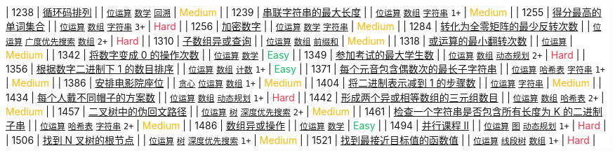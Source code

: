 | 1238 | [循环码排列](https://leetcode.com/problems/circular-permutation-in-binary-representation) |  |  [`位运算`](/leetcode-js/outline/tag/bit-manipulation.md) [`数学`](/leetcode-js/outline/tag/math.md) [`回溯`](/leetcode-js/outline/tag/backtracking.md) | <font color=#ffb800>Medium</font> |
| 1239 | [串联字符串的最大长度](https://leetcode.com/problems/maximum-length-of-a-concatenated-string-with-unique-characters) |  |  [`位运算`](/leetcode-js/outline/tag/bit-manipulation.md) [`数组`](/leetcode-js/outline/tag/array.md) [`字符串`](/leetcode-js/outline/tag/string.md) `1+` | <font color=#ffb800>Medium</font> |
| 1255 | [得分最高的单词集合](https://leetcode.com/problems/maximum-score-words-formed-by-letters) |  |  [`位运算`](/leetcode-js/outline/tag/bit-manipulation.md) [`数组`](/leetcode-js/outline/tag/array.md) [`字符串`](/leetcode-js/outline/tag/string.md) `3+` | <font color=#ff334b>Hard</font> |
| 1256 | [加密数字](https://leetcode.com/problems/encode-number) |  |  [`位运算`](/leetcode-js/outline/tag/bit-manipulation.md) [`数学`](/leetcode-js/outline/tag/math.md) [`字符串`](/leetcode-js/outline/tag/string.md) | <font color=#ffb800>Medium</font> |
| 1284 | [转化为全零矩阵的最少反转次数](https://leetcode.com/problems/minimum-number-of-flips-to-convert-binary-matrix-to-zero-matrix) |  |  [`位运算`](/leetcode-js/outline/tag/bit-manipulation.md) [`广度优先搜索`](/leetcode-js/outline/tag/breadth-first-search.md) [`数组`](/leetcode-js/outline/tag/array.md) `2+` | <font color=#ff334b>Hard</font> |
| 1310 | [子数组异或查询](https://leetcode.com/problems/xor-queries-of-a-subarray) |  |  [`位运算`](/leetcode-js/outline/tag/bit-manipulation.md) [`数组`](/leetcode-js/outline/tag/array.md) [`前缀和`](/leetcode-js/outline/tag/prefix-sum.md) | <font color=#ffb800>Medium</font> |
| 1318 | [或运算的最小翻转次数](https://leetcode.com/problems/minimum-flips-to-make-a-or-b-equal-to-c) |  |  [`位运算`](/leetcode-js/outline/tag/bit-manipulation.md) | <font color=#ffb800>Medium</font> |
| 1342 | [将数字变成 0 的操作次数](https://leetcode.com/problems/number-of-steps-to-reduce-a-number-to-zero) |  |  [`位运算`](/leetcode-js/outline/tag/bit-manipulation.md) [`数学`](/leetcode-js/outline/tag/math.md) | <font color=#15bd66>Easy</font> |
| 1349 | [参加考试的最大学生数](https://leetcode.com/problems/maximum-students-taking-exam) |  |  [`位运算`](/leetcode-js/outline/tag/bit-manipulation.md) [`数组`](/leetcode-js/outline/tag/array.md) [`动态规划`](/leetcode-js/outline/tag/dynamic-programming.md) `2+` | <font color=#ff334b>Hard</font> |
| 1356 | [根据数字二进制下 1 的数目排序](https://leetcode.com/problems/sort-integers-by-the-number-of-1-bits) |  |  [`位运算`](/leetcode-js/outline/tag/bit-manipulation.md) [`数组`](/leetcode-js/outline/tag/array.md) [`计数`](/leetcode-js/outline/tag/counting.md) `1+` | <font color=#15bd66>Easy</font> |
| 1371 | [每个元音包含偶数次的最长子字符串](https://leetcode.com/problems/find-the-longest-substring-containing-vowels-in-even-counts) |  |  [`位运算`](/leetcode-js/outline/tag/bit-manipulation.md) [`哈希表`](/leetcode-js/outline/tag/hash-table.md) [`字符串`](/leetcode-js/outline/tag/string.md) `1+` | <font color=#ffb800>Medium</font> |
| 1386 | [安排电影院座位](https://leetcode.com/problems/cinema-seat-allocation) |  |  [`贪心`](/leetcode-js/outline/tag/greedy.md) [`位运算`](/leetcode-js/outline/tag/bit-manipulation.md) [`数组`](/leetcode-js/outline/tag/array.md) `1+` | <font color=#ffb800>Medium</font> |
| 1404 | [将二进制表示减到 1 的步骤数](https://leetcode.com/problems/number-of-steps-to-reduce-a-number-in-binary-representation-to-one) |  |  [`位运算`](/leetcode-js/outline/tag/bit-manipulation.md) [`字符串`](/leetcode-js/outline/tag/string.md) | <font color=#ffb800>Medium</font> |
| 1434 | [每个人戴不同帽子的方案数](https://leetcode.com/problems/number-of-ways-to-wear-different-hats-to-each-other) |  |  [`位运算`](/leetcode-js/outline/tag/bit-manipulation.md) [`数组`](/leetcode-js/outline/tag/array.md) [`动态规划`](/leetcode-js/outline/tag/dynamic-programming.md) `1+` | <font color=#ff334b>Hard</font> |
| 1442 | [形成两个异或相等数组的三元组数目](https://leetcode.com/problems/count-triplets-that-can-form-two-arrays-of-equal-xor) |  |  [`位运算`](/leetcode-js/outline/tag/bit-manipulation.md) [`数组`](/leetcode-js/outline/tag/array.md) [`哈希表`](/leetcode-js/outline/tag/hash-table.md) `2+` | <font color=#ffb800>Medium</font> |
| 1457 | [二叉树中的伪回文路径](https://leetcode.com/problems/pseudo-palindromic-paths-in-a-binary-tree) |  |  [`位运算`](/leetcode-js/outline/tag/bit-manipulation.md) [`树`](/leetcode-js/outline/tag/tree.md) [`深度优先搜索`](/leetcode-js/outline/tag/depth-first-search.md) `2+` | <font color=#ffb800>Medium</font> |
| 1461 | [检查一个字符串是否包含所有长度为 K 的二进制子串](https://leetcode.com/problems/check-if-a-string-contains-all-binary-codes-of-size-k) |  |  [`位运算`](/leetcode-js/outline/tag/bit-manipulation.md) [`哈希表`](/leetcode-js/outline/tag/hash-table.md) [`字符串`](/leetcode-js/outline/tag/string.md) `2+` | <font color=#ffb800>Medium</font> |
| 1486 | [数组异或操作](https://leetcode.com/problems/xor-operation-in-an-array) |  |  [`位运算`](/leetcode-js/outline/tag/bit-manipulation.md) [`数学`](/leetcode-js/outline/tag/math.md) | <font color=#15bd66>Easy</font> |
| 1494 | [并行课程 II](https://leetcode.com/problems/parallel-courses-ii) |  |  [`位运算`](/leetcode-js/outline/tag/bit-manipulation.md) [`图`](/leetcode-js/outline/tag/graph.md) [`动态规划`](/leetcode-js/outline/tag/dynamic-programming.md) `1+` | <font color=#ff334b>Hard</font> |
| 1506 | [找到 N 叉树的根节点](https://leetcode.com/problems/find-root-of-n-ary-tree) |  |  [`位运算`](/leetcode-js/outline/tag/bit-manipulation.md) [`树`](/leetcode-js/outline/tag/tree.md) [`深度优先搜索`](/leetcode-js/outline/tag/depth-first-search.md) `1+` | <font color=#ffb800>Medium</font> |
| 1521 | [找到最接近目标值的函数值](https://leetcode.com/problems/find-a-value-of-a-mysterious-function-closest-to-target) |  |  [`位运算`](/leetcode-js/outline/tag/bit-manipulation.md) [`线段树`](/leetcode-js/outline/tag/segment-tree.md) [`数组`](/leetcode-js/outline/tag/array.md) `1+` | <font color=#ff334b>Hard</font> |